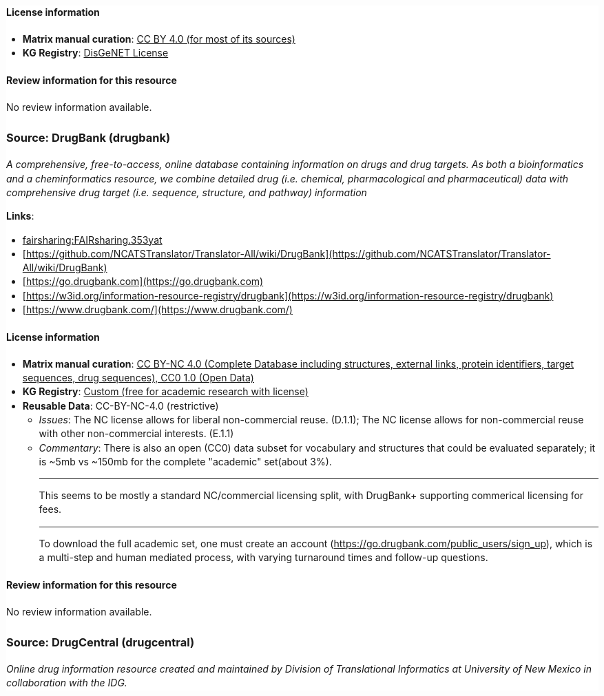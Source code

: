 
#### License information
- **Matrix manual curation**: [CC BY 4.0 (for most of its sources)](https://disgenet.com/Legal)
- **KG Registry**: [DisGeNET License](https://www.disgenet.com/Legal)

#### Review information for this resource


No review information available.


### Source: DrugBank (drugbank)

_A comprehensive, free-to-access, online database containing information on drugs and drug targets. As both a bioinformatics and a cheminformatics resource, we combine detailed drug (i.e. chemical, pharmacological and pharmaceutical) data with comprehensive drug target (i.e. sequence, structure, and pathway) information_


**Links**:

- [fairsharing:FAIRsharing.353yat](fairsharing:FAIRsharing.353yat)
- [https://github.com/NCATSTranslator/Translator-All/wiki/DrugBank](https://github.com/NCATSTranslator/Translator-All/wiki/DrugBank)
- [https://go.drugbank.com](https://go.drugbank.com)
- [https://w3id.org/information-resource-registry/drugbank](https://w3id.org/information-resource-registry/drugbank)
- [https://www.drugbank.com/](https://www.drugbank.com/)


#### License information
- **Matrix manual curation**: [CC BY-NC 4.0 (Complete Database including structures, external links, protein identifiers, target sequences, drug sequences), CC0 1.0 (Open Data)](https://go.drugbank.com/releases/latest#open-data)
- **KG Registry**: [Custom (free for academic research with license)](https://go.drugbank.com/legal/terms_of_use)
- **Reusable Data**: CC-BY-NC-4.0 (restrictive)
    - _Issues_: The NC license allows for liberal non-commercial reuse. (D.1.1); The NC license allows for non-commercial reuse with other non-commercial interests. (E.1.1)
    - _Commentary_: There is also an open (CC0) data subset for vocabulary and structures that could be evaluated separately; it is ~5mb vs ~150mb for the complete "academic" set(about 3%).<hr />This seems to be mostly a standard NC/commercial licensing split, with DrugBank+ supporting commerical licensing for fees.<hr />To download the full academic set, one must create an account (https://go.drugbank.com/public_users/sign_up), which is a multi-step and human mediated process, with varying turnaround times and follow-up questions.

#### Review information for this resource


No review information available.


### Source: DrugCentral (drugcentral)

_Online drug information resource created and maintained by Division of Translational Informatics at University of New Mexico in collaboration with the IDG._

